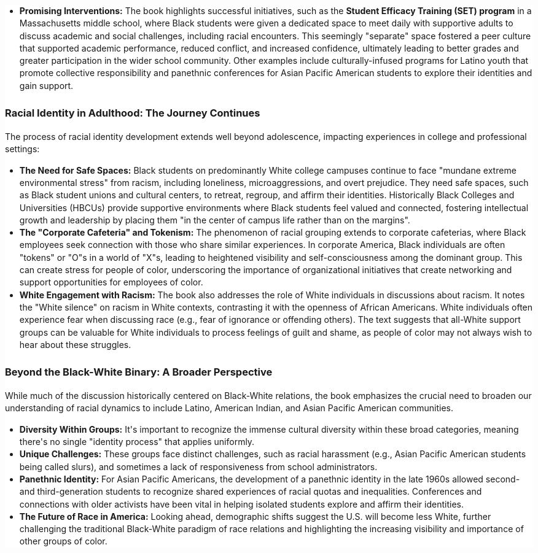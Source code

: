 - **Promising Interventions:** The book highlights successful initiatives, such as the **Student Efficacy Training (SET) program** in a Massachusetts middle school, where Black students were given a dedicated space to meet daily with supportive adults to discuss academic and social challenges, including racial encounters. This seemingly "separate" space fostered a peer culture that supported academic performance, reduced conflict, and increased confidence, ultimately leading to better grades and greater participation in the wider school community. Other examples include culturally-infused programs for Latino youth that promote collective responsibility and panethnic conferences for Asian Pacific American students to explore their identities and gain support.

### **Racial Identity in Adulthood: The Journey Continues**

The process of racial identity development extends well beyond adolescence, impacting experiences in college and professional settings:

- **The Need for Safe Spaces:** Black students on predominantly White college campuses continue to face "mundane extreme environmental stress" from racism, including loneliness, microaggressions, and overt prejudice. They need safe spaces, such as Black student unions and cultural centers, to retreat, regroup, and affirm their identities. Historically Black Colleges and Universities (HBCUs) provide supportive environments where Black students feel valued and connected, fostering intellectual growth and leadership by placing them "in the center of campus life rather than on the margins".
- **The "Corporate Cafeteria" and Tokenism:** The phenomenon of racial grouping extends to corporate cafeterias, where Black employees seek connection with those who share similar experiences. In corporate America, Black individuals are often "tokens" or "O"s in a world of "X"s, leading to heightened visibility and self-consciousness among the dominant group. This can create stress for people of color, underscoring the importance of organizational initiatives that create networking and support opportunities for employees of color.
- **White Engagement with Racism:** The book also addresses the role of White individuals in discussions about racism. It notes the "White silence" on racism in White contexts, contrasting it with the openness of African Americans. White individuals often experience fear when discussing race (e.g., fear of ignorance or offending others). The text suggests that all-White support groups can be valuable for White individuals to process feelings of guilt and shame, as people of color may not always wish to hear about these struggles.

### **Beyond the Black-White Binary: A Broader Perspective**

While much of the discussion historically centered on Black-White relations, the book emphasizes the crucial need to broaden our understanding of racial dynamics to include Latino, American Indian, and Asian Pacific American communities.

- **Diversity Within Groups:** It's important to recognize the immense cultural diversity within these broad categories, meaning there's no single "identity process" that applies uniformly.
- **Unique Challenges:** These groups face distinct challenges, such as racial harassment (e.g., Asian Pacific American students being called slurs), and sometimes a lack of responsiveness from school administrators.
- **Panethnic Identity:** For Asian Pacific Americans, the development of a panethnic identity in the late 1960s allowed second- and third-generation students to recognize shared experiences of racial quotas and inequalities. Conferences and connections with older activists have been vital in helping isolated students explore and affirm their identities.
- **The Future of Race in America:** Looking ahead, demographic shifts suggest the U.S. will become less White, further challenging the traditional Black-White paradigm of race relations and highlighting the increasing visibility and importance of other groups of color.
